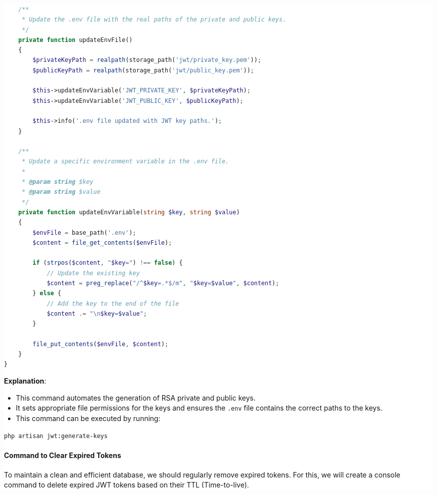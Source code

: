 ```php
    /**
     * Update the .env file with the real paths of the private and public keys.
     */
    private function updateEnvFile()
    {
        $privateKeyPath = realpath(storage_path('jwt/private_key.pem'));
        $publicKeyPath = realpath(storage_path('jwt/public_key.pem'));

        $this->updateEnvVariable('JWT_PRIVATE_KEY', $privateKeyPath);
        $this->updateEnvVariable('JWT_PUBLIC_KEY', $publicKeyPath);

        $this->info('.env file updated with JWT key paths.');
    }

    /**
     * Update a specific environment variable in the .env file.
     *
     * @param string $key
     * @param string $value
     */
    private function updateEnvVariable(string $key, string $value)
    {
        $envFile = base_path('.env');
        $content = file_get_contents($envFile);

        if (strpos($content, "$key=") !== false) {
            // Update the existing key
            $content = preg_replace("/^$key=.*$/m", "$key=$value", $content);
        } else {
            // Add the key to the end of the file
            $content .= "\n$key=$value";
        }

        file_put_contents($envFile, $content);
    }
}

```

**Explanation**:

- This command automates the generation of RSA private and public keys.
- It sets appropriate file permissions for the keys and ensures the `.env` file contains the correct paths to the keys.
- This command can be executed by running:

```shell
php artisan jwt:generate-keys
```

#### Command to Clear Expired Tokens

To maintain a clean and efficient database, we should regularly remove expired tokens. For this, we will create a 
console command to delete expired JWT tokens based on their TTL (Time-to-live).
